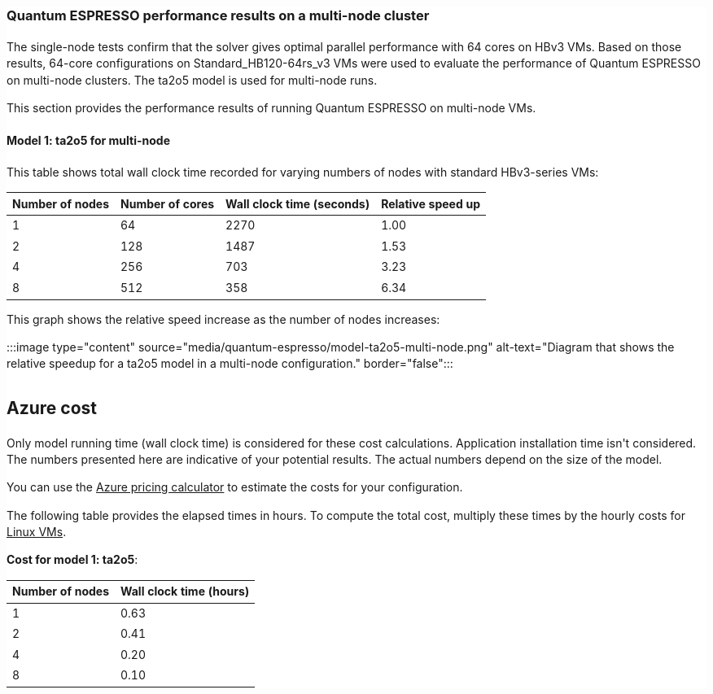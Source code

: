 ### Quantum ESPRESSO performance results on a multi-node cluster

The single-node tests confirm that the solver gives optimal parallel performance with 64 cores on HBv3 VMs. Based on those results, 64-core configurations on Standard_HB120-64rs_v3 VMs were used to evaluate the performance of Quantum ESPRESSO on multi-node clusters. The ta2o5 model is used for multi-node runs.

This section provides the performance results of running Quantum ESPRESSO on multi-node VMs.

#### Model 1: ta2o5 for multi-node

This table shows total wall clock time recorded for varying numbers of nodes with standard HBv3-series VMs:

| Number of nodes | Number of cores | Wall clock time (seconds) | Relative speed up |
|-|-|-|-|
| 1 | 64 | 2270 | 1.00 |
| 2 | 128 | 1487 | 1.53 |
| 4 | 256 | 703 | 3.23 |
| 8 | 512 | 358 | 6.34 |

This graph shows the relative speed increase as the number of nodes increases:

:::image type="content" source="media/quantum-espresso/model-ta2o5-multi-node.png" alt-text="Diagram that shows the relative speedup for a ta2o5 model in a multi-node configuration." border="false":::

## Azure cost

Only model running time (wall clock time) is considered for these cost calculations. Application installation time isn't considered. The numbers presented here are indicative of your potential results. The actual numbers depend on the size of the model.

You can use the [Azure pricing calculator](https://azure.microsoft.com/pricing/calculator) to estimate the costs for your configuration.

The following table provides the elapsed times in hours. To compute the total cost, multiply these times by the hourly costs for [Linux VMs](https://azure.microsoft.com/pricing/details/virtual-machines/linux/#pricing).

**Cost for model 1: ta2o5**:

| Number of nodes | Wall clock time (hours) |
|-|-|
| 1 | 0.63 |
| 2 | 0.41 |
| 4 | 0.20 |
| 8 | 0.10 |
